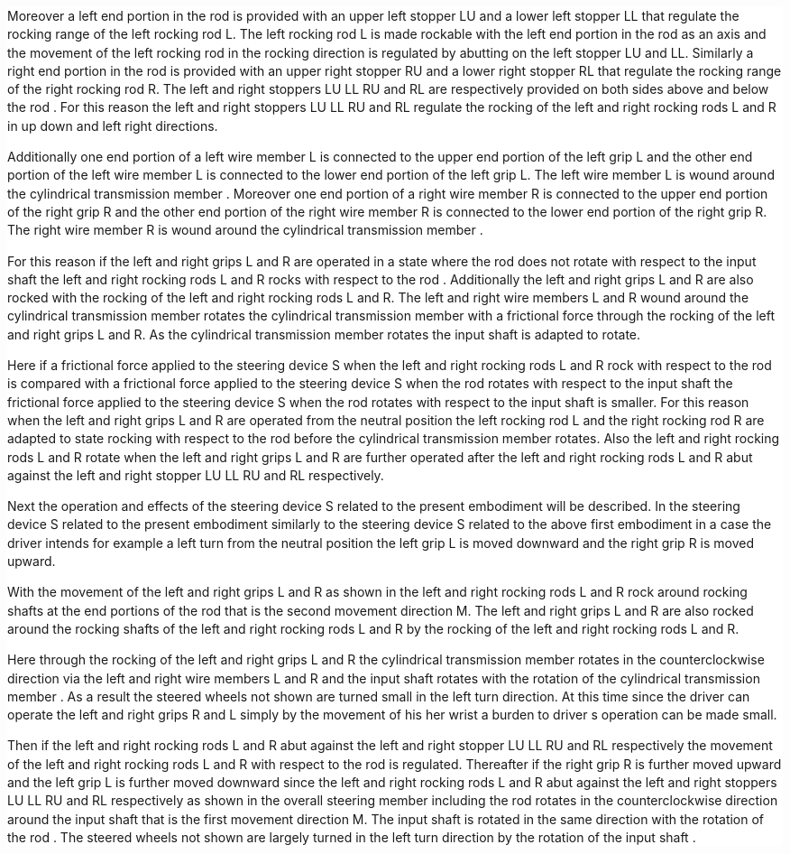 Moreover a left end portion in the rod is provided with an upper left stopper LU and a lower left stopper LL that regulate the rocking range of the left rocking rod L. The left rocking rod L is made rockable with the left end portion in the rod as an axis and the movement of the left rocking rod in the rocking direction is regulated by abutting on the left stopper LU and LL. Similarly a right end portion in the rod is provided with an upper right stopper RU and a lower right stopper RL that regulate the rocking range of the right rocking rod R. The left and right stoppers LU LL RU and RL are respectively provided on both sides above and below the rod . For this reason the left and right stoppers LU LL RU and RL regulate the rocking of the left and right rocking rods L and R in up down and left right directions.

Additionally one end portion of a left wire member L is connected to the upper end portion of the left grip L and the other end portion of the left wire member L is connected to the lower end portion of the left grip L. The left wire member L is wound around the cylindrical transmission member . Moreover one end portion of a right wire member R is connected to the upper end portion of the right grip R and the other end portion of the right wire member R is connected to the lower end portion of the right grip R. The right wire member R is wound around the cylindrical transmission member .

For this reason if the left and right grips L and R are operated in a state where the rod does not rotate with respect to the input shaft the left and right rocking rods L and R rocks with respect to the rod . Additionally the left and right grips L and R are also rocked with the rocking of the left and right rocking rods L and R. The left and right wire members L and R wound around the cylindrical transmission member rotates the cylindrical transmission member with a frictional force through the rocking of the left and right grips L and R. As the cylindrical transmission member rotates the input shaft is adapted to rotate.

Here if a frictional force applied to the steering device S when the left and right rocking rods L and R rock with respect to the rod is compared with a frictional force applied to the steering device S when the rod rotates with respect to the input shaft the frictional force applied to the steering device S when the rod rotates with respect to the input shaft is smaller. For this reason when the left and right grips L and R are operated from the neutral position the left rocking rod L and the right rocking rod R are adapted to state rocking with respect to the rod before the cylindrical transmission member rotates. Also the left and right rocking rods L and R rotate when the left and right grips L and R are further operated after the left and right rocking rods L and R abut against the left and right stopper LU LL RU and RL respectively.

Next the operation and effects of the steering device S related to the present embodiment will be described. In the steering device S related to the present embodiment similarly to the steering device S related to the above first embodiment in a case the driver intends for example a left turn from the neutral position the left grip L is moved downward and the right grip R is moved upward.

With the movement of the left and right grips L and R as shown in the left and right rocking rods L and R rock around rocking shafts at the end portions of the rod that is the second movement direction M. The left and right grips L and R are also rocked around the rocking shafts of the left and right rocking rods L and R by the rocking of the left and right rocking rods L and R.

Here through the rocking of the left and right grips L and R the cylindrical transmission member rotates in the counterclockwise direction via the left and right wire members L and R and the input shaft rotates with the rotation of the cylindrical transmission member . As a result the steered wheels not shown are turned small in the left turn direction. At this time since the driver can operate the left and right grips R and L simply by the movement of his her wrist a burden to driver s operation can be made small.

Then if the left and right rocking rods L and R abut against the left and right stopper LU LL RU and RL respectively the movement of the left and right rocking rods L and R with respect to the rod is regulated. Thereafter if the right grip R is further moved upward and the left grip L is further moved downward since the left and right rocking rods L and R abut against the left and right stoppers LU LL RU and RL respectively as shown in the overall steering member including the rod rotates in the counterclockwise direction around the input shaft that is the first movement direction M. The input shaft is rotated in the same direction with the rotation of the rod . The steered wheels not shown are largely turned in the left turn direction by the rotation of the input shaft .
